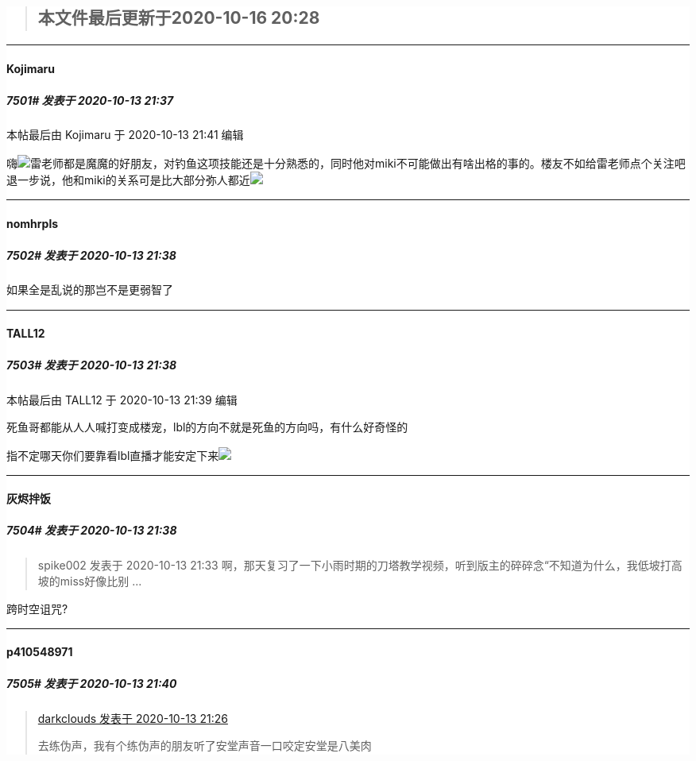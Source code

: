 > ## **本文件最后更新于2020-10-16 20:28** 


*****

####  Kojimaru  
##### 7501#       发表于 2020-10-13 21:37


 本帖最后由 Kojimaru 于 2020-10-13 21:41 编辑 

嗨<img src="https://static.saraba1st.com/image/smiley/face2017/037.png" referrerpolicy="no-referrer">雷老师都是魔魔的好朋友，对钓鱼这项技能还是十分熟悉的，同时他对miki不可能做出有啥出格的事的。楼友不如给雷老师点个关注吧
退一步说，他和miki的关系可是比大部分弥人都近<img src="https://static.saraba1st.com/image/smiley/face2017/073.png" referrerpolicy="no-referrer">


*****

####  nomhrpls  
##### 7502#       发表于 2020-10-13 21:38


如果全是乱说的那岂不是更弱智了


*****

####  TALL12  
##### 7503#       发表于 2020-10-13 21:38


 本帖最后由 TALL12 于 2020-10-13 21:39 编辑 

死鱼哥都能从人人喊打变成楼宠，lbl的方向不就是死鱼的方向吗，有什么好奇怪的

指不定哪天你们要靠看lbl直播才能安定下来<img src="https://static.saraba1st.com/image/smiley/face2017/067.png" referrerpolicy="no-referrer">


*****

####  灰烬拌饭  
##### 7504#       发表于 2020-10-13 21:38


<blockquote>spike002 发表于 2020-10-13 21:33
啊，那天复习了一下小雨时期的刀塔教学视频，听到版主的碎碎念“不知道为什么，我低坡打高坡的miss好像比别 ...</blockquote>
跨时空诅咒?


*****

####  p410548971  
##### 7505#       发表于 2020-10-13 21:40


<blockquote><a href="httphttps://bbs.saraba1st.com/2b/forum.php?mod=redirect&amp;goto=findpost&amp;pid=49042934&amp;ptid=1963398" target="_blank">darkclouds 发表于 2020-10-13 21:26</a>

去练伪声，我有个练伪声的朋友听了安堂声音一口咬定安堂是八美肉
